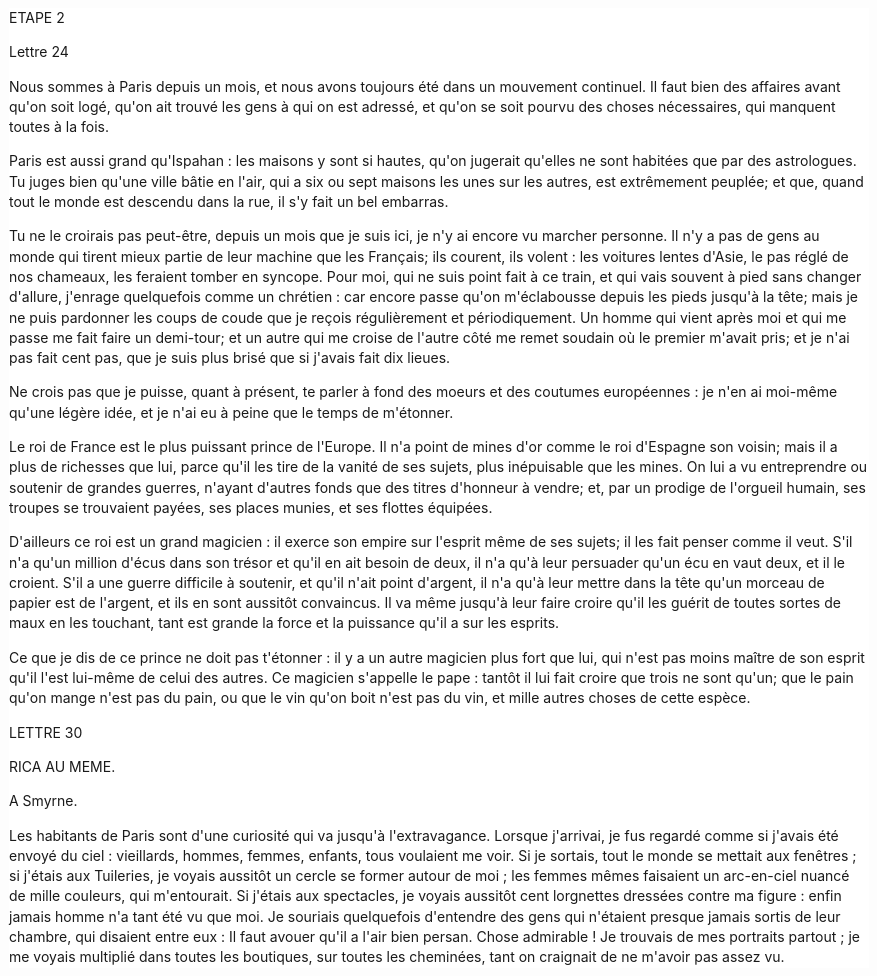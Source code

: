 ETAPE 2

  

Lettre 24

Nous sommes à Paris depuis un mois, et nous avons toujours été dans un mouvement continuel. Il faut bien des affaires avant qu'on soit logé, qu'on ait trouvé les gens à qui on est adressé, et qu'on se soit pourvu des choses nécessaires, qui manquent toutes à la fois.

Paris est aussi grand qu'Ispahan : les maisons y sont si hautes, qu'on jugerait qu'elles ne sont habitées que par des astrologues. Tu juges bien qu'une ville bâtie en l'air, qui a six ou sept maisons les unes sur les autres, est extrêmement peuplée; et que, quand tout le monde est descendu dans la rue, il s'y fait un bel embarras.

Tu ne le croirais pas peut-être, depuis un mois que je suis ici, je n'y ai encore vu marcher personne. Il n'y a pas de gens au monde qui tirent mieux partie de leur machine que les Français; ils courent, ils volent : les voitures lentes d'Asie, le pas réglé de nos chameaux, les feraient tomber en syncope. Pour moi, qui ne suis point fait à ce train, et qui vais souvent à pied sans changer d'allure, j'enrage quelquefois comme un chrétien : car encore passe qu'on m'éclabousse depuis les pieds jusqu'à la tête; mais je ne puis pardonner les coups de coude que je reçois régulièrement et périodiquement. Un homme qui vient après moi et qui me passe me fait faire un demi-tour; et un autre qui me croise de l'autre côté me remet soudain où le premier m'avait pris; et je n'ai pas fait cent pas, que je suis plus brisé que si j'avais fait dix lieues.

Ne crois pas que je puisse, quant à présent, te parler à fond des moeurs et des coutumes européennes : je n'en ai moi-même qu'une légère idée, et je n'ai eu à peine que le temps de m'étonner.

Le roi de France est le plus puissant prince de l'Europe. Il n'a point de mines d'or comme le roi d'Espagne son voisin; mais il a plus de richesses que lui, parce qu'il les tire de la vanité de ses sujets, plus inépuisable que les mines. On lui a vu entreprendre ou soutenir de grandes guerres, n'ayant d'autres fonds que des titres d'honneur à vendre; et, par un prodige de l'orgueil humain, ses troupes se trouvaient payées, ses places munies, et ses flottes équipées.

D'ailleurs ce roi est un grand magicien : il exerce son empire sur l'esprit même de ses sujets; il les fait penser comme il veut. S'il n'a qu'un million d'écus dans son trésor et qu'il en ait besoin de deux, il n'a qu'à leur persuader qu'un écu en vaut deux, et il le croient. S'il a une guerre difficile à soutenir, et qu'il n'ait point d'argent, il n'a qu'à leur mettre dans la tête qu'un morceau de papier est de l'argent, et ils en sont aussitôt convaincus. Il va même jusqu'à leur faire croire qu'il les guérit de toutes sortes de maux en les touchant, tant est grande la force et la puissance qu'il a sur les esprits.

Ce que je dis de ce prince ne doit pas t'étonner : il y a un autre magicien plus fort que lui, qui n'est pas moins maître de son esprit qu'il l'est lui-même de celui des autres. Ce magicien s'appelle le pape : tantôt il lui fait croire que trois ne sont qu'un; que le pain qu'on mange n'est pas du pain, ou que le vin qu'on boit n'est pas du vin, et mille autres choses de cette espèce.

LETTRE 30

RICA AU MEME.

  

A Smyrne.

  

Les habitants de Paris sont d'une curiosité qui va jusqu'à l'extravagance. Lorsque j'arrivai, je fus regardé comme si j'avais été envoyé du ciel : vieillards, hommes, femmes, enfants, tous voulaient me voir. Si je sortais, tout le monde se mettait aux fenêtres ; si j'étais aux Tuileries, je voyais aussitôt un cercle se former autour de moi ; les femmes mêmes faisaient un arc-en-ciel nuancé de mille couleurs, qui m'entourait. Si j'étais aux spectacles, je voyais aussitôt cent lorgnettes dressées contre ma figure : enfin jamais homme n'a tant été vu que moi. Je souriais quelquefois d'entendre des gens qui n'étaient presque jamais sortis de leur chambre, qui disaient entre eux : Il faut avouer qu'il a l'air bien persan. Chose admirable ! Je trouvais de mes portraits partout ; je me voyais multiplié dans toutes les boutiques, sur toutes les cheminées, tant on craignait de ne m'avoir pas assez vu.
